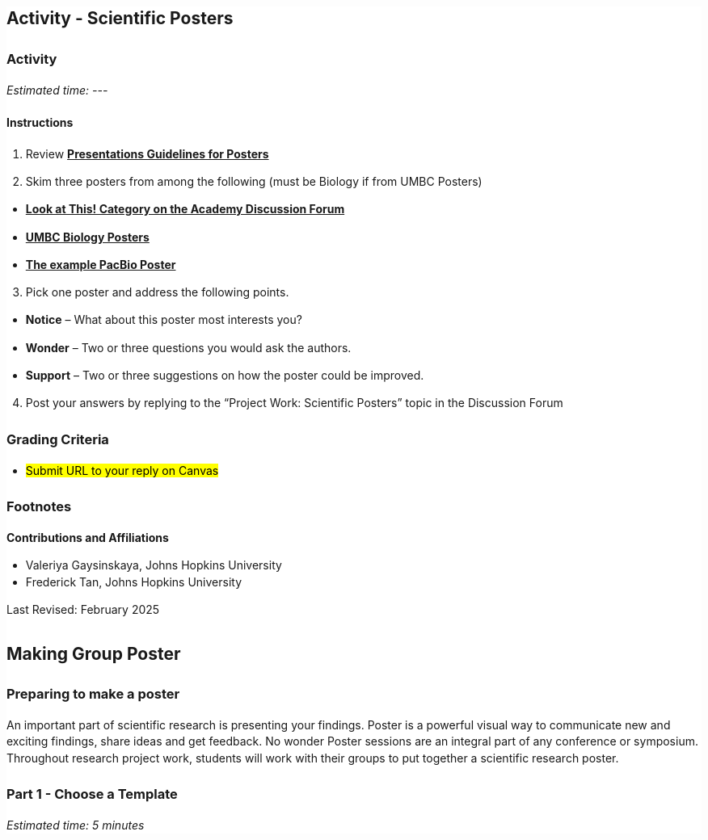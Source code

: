 ## Activity - Scientific Posters

### Activity

*Estimated time: ---*

#### Instructions

1. Review **[Presentations Guidelines for Posters](https://ur.umbc.edu/urcad/resources/posters-guidelines)**

2. Skim three posters from among the following (must be Biology if from UMBC Posters)

- **[Look at This! Category on the Academy Discussion Forum](https://help.c-moor.org/c/look-at-this/8)**

- **[UMBC Biology Posters](https://ur.umbc.edu/poster-presentation-examples)**

- **[The example PacBio Poster](https://www.pacb.com/wp-content/uploads/PAG-Portik.pdf)**

3. Pick one poster and address the following points.

- **Notice** – What about this poster most interests you?

- **Wonder** – Two or three questions you would ask the authors.

- **Support** – Two or three suggestions on how the poster could be improved.

4. Post your answers by replying to the “Project Work: Scientific Posters” topic in the Discussion Forum

### Grading Criteria

- <mark style="background-color: yellow">Submit URL to your reply on Canvas

### Footnotes

**Contributions and Affiliations**

- Valeriya Gaysinskaya, Johns Hopkins University
- Frederick Tan, Johns Hopkins University

Last Revised: February 2025


## Making Group Poster 

### Preparing to make a poster

An important part of scientific research is presenting your findings. Poster is a powerful visual way to communicate new and exciting findings, share ideas and get feedback. No wonder Poster sessions are an integral part of any conference or symposium. Throughout research project work, students will work with their groups to put together a scientific research poster.
 

### Part 1 - Choose a Template
*Estimated time: 5 minutes*
